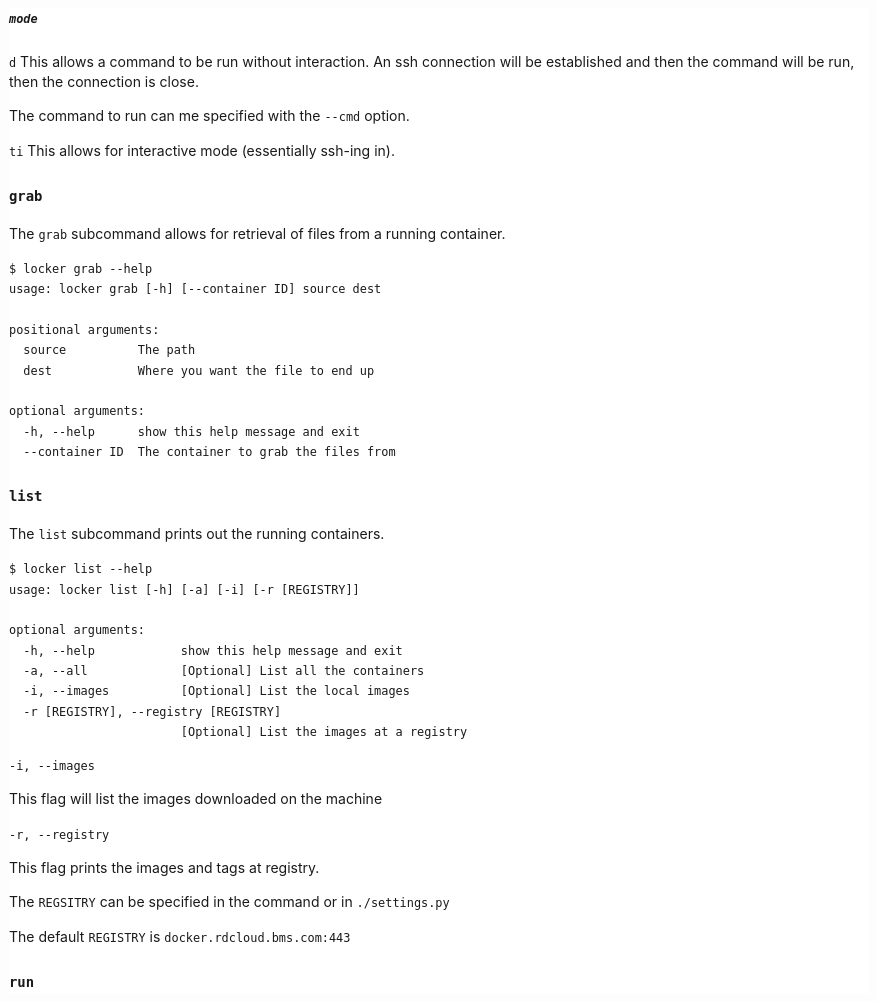 ##### `mode`
`d`
This allows a command to be run without interaction. An ssh connection will be established and then the command will be run, then the connection is close. 

The command to run can me specified with the `--cmd` option.

`ti`
This allows for interactive mode (essentially ssh-ing in).

### `grab`

The `grab` subcommand allows for retrieval of files from a running container.

```
$ locker grab --help
usage: locker grab [-h] [--container ID] source dest

positional arguments:
  source          The path
  dest            Where you want the file to end up

optional arguments:
  -h, --help      show this help message and exit
  --container ID  The container to grab the files from
```

### `list`

The `list` subcommand prints out the running containers. 

```
$ locker list --help
usage: locker list [-h] [-a] [-i] [-r [REGISTRY]]

optional arguments:
  -h, --help            show this help message and exit
  -a, --all             [Optional] List all the containers
  -i, --images          [Optional] List the local images
  -r [REGISTRY], --registry [REGISTRY]
                        [Optional] List the images at a registry
```

`-i, --images`

This flag will list the images downloaded on the machine

`-r, --registry`

This flag prints the images and tags at registry.

The `REGSITRY` can be specified in the command or in `./settings.py`

The default `REGISTRY` is `docker.rdcloud.bms.com:443`

### `run`
